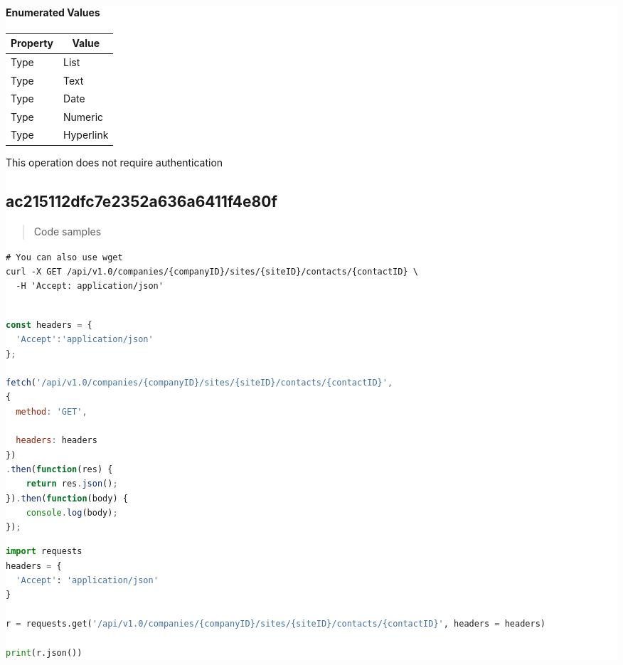 #### Enumerated Values

|Property|Value|
|---|---|
|Type|List|
|Type|Text|
|Type|Date|
|Type|Numeric|
|Type|Hyperlink|

<aside class="success">
This operation does not require authentication
</aside>

## ac215112dfc7e2352a636a6411f4e80f

<a id="opIdac215112dfc7e2352a636a6411f4e80f"></a>

> Code samples

```shell
# You can also use wget
curl -X GET /api/v1.0/companies/{companyID}/sites/{siteID}/contacts/{contactID} \
  -H 'Accept: application/json'

```

```javascript

const headers = {
  'Accept':'application/json'
};

fetch('/api/v1.0/companies/{companyID}/sites/{siteID}/contacts/{contactID}',
{
  method: 'GET',

  headers: headers
})
.then(function(res) {
    return res.json();
}).then(function(body) {
    console.log(body);
});

```

```python
import requests
headers = {
  'Accept': 'application/json'
}

r = requests.get('/api/v1.0/companies/{companyID}/sites/{siteID}/contacts/{contactID}', headers = headers)

print(r.json())

```
